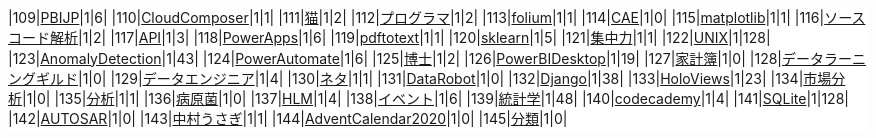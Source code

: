 |109|[PBIJP](https://qiita.com/tags/PBIJP)|1|6|
|110|[CloudComposer](https://qiita.com/tags/CloudComposer)|1|1|
|111|[猫](https://qiita.com/tags/猫)|1|2|
|112|[プログラマ](https://qiita.com/tags/プログラマ)|1|2|
|113|[folium](https://qiita.com/tags/folium)|1|1|
|114|[CAE](https://qiita.com/tags/CAE)|1|0|
|115|[matplotlib](https://qiita.com/tags/matplotlib)|1|1|
|116|[ソースコード解析](https://qiita.com/tags/ソースコード解析)|1|2|
|117|[API](https://qiita.com/tags/API)|1|3|
|118|[PowerApps](https://qiita.com/tags/PowerApps)|1|6|
|119|[pdftotext](https://qiita.com/tags/pdftotext)|1|1|
|120|[sklearn](https://qiita.com/tags/sklearn)|1|5|
|121|[集中力](https://qiita.com/tags/集中力)|1|1|
|122|[UNIX](https://qiita.com/tags/UNIX)|1|128|
|123|[AnomalyDetection](https://qiita.com/tags/AnomalyDetection)|1|43|
|124|[PowerAutomate](https://qiita.com/tags/PowerAutomate)|1|6|
|125|[博士](https://qiita.com/tags/博士)|1|2|
|126|[PowerBIDesktop](https://qiita.com/tags/PowerBIDesktop)|1|19|
|127|[家計簿](https://qiita.com/tags/家計簿)|1|0|
|128|[データラーニングギルド](https://qiita.com/tags/データラーニングギルド)|1|0|
|129|[データエンジニア](https://qiita.com/tags/データエンジニア)|1|4|
|130|[ネタ](https://qiita.com/tags/ネタ)|1|1|
|131|[DataRobot](https://qiita.com/tags/DataRobot)|1|0|
|132|[Django](https://qiita.com/tags/Django)|1|38|
|133|[HoloViews](https://qiita.com/tags/HoloViews)|1|23|
|134|[市場分析](https://qiita.com/tags/市場分析)|1|0|
|135|[分析](https://qiita.com/tags/分析)|1|1|
|136|[病原菌](https://qiita.com/tags/病原菌)|1|0|
|137|[HLM](https://qiita.com/tags/HLM)|1|4|
|138|[イベント](https://qiita.com/tags/イベント)|1|6|
|139|[統計学](https://qiita.com/tags/統計学)|1|48|
|140|[codecademy](https://qiita.com/tags/codecademy)|1|4|
|141|[SQLite](https://qiita.com/tags/SQLite)|1|128|
|142|[AUTOSAR](https://qiita.com/tags/AUTOSAR)|1|0|
|143|[中村うさぎ](https://qiita.com/tags/中村うさぎ)|1|1|
|144|[AdventCalendar2020](https://qiita.com/tags/AdventCalendar2020)|1|0|
|145|[分類](https://qiita.com/tags/分類)|1|0|